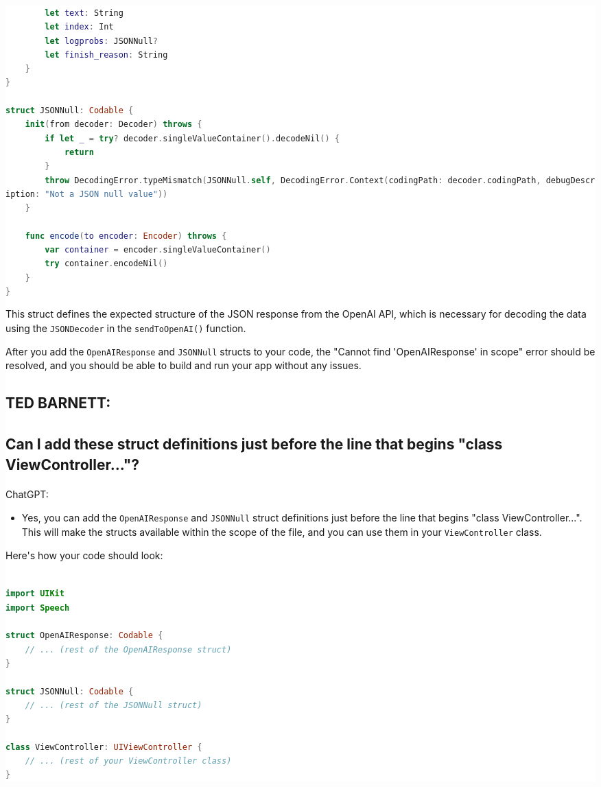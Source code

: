 ```swift
        let text: String
        let index: Int
        let logprobs: JSONNull?
        let finish_reason: String
    }
}

struct JSONNull: Codable {
    init(from decoder: Decoder) throws {
        if let _ = try? decoder.singleValueContainer().decodeNil() {
            return
        }
        throw DecodingError.typeMismatch(JSONNull.self, DecodingError.Context(codingPath: decoder.codingPath, debugDescription: "Not a JSON null value"))
    }

    func encode(to encoder: Encoder) throws {
        var container = encoder.singleValueContainer()
        try container.encodeNil()
    }
}
```



This struct defines the expected structure of the JSON response from the OpenAI API, which is necessary for decoding the data using the `JSONDecoder` in the `sendToOpenAI()` function.

After you add the `OpenAIResponse` and `JSONNull` structs to your code, the "Cannot find 'OpenAIResponse' in scope" error should be resolved, and you should be able to build and run your app without any issues.

## TED BARNETT: 
## Can I add these struct definitions just before the line that begins "class ViewController..."?

ChatGPT: 
- Yes, you can add the `OpenAIResponse` and `JSONNull` struct definitions just before the line that begins "class ViewController...". This will make the structs available within the scope of the file, and you can use them in your `ViewController` class.

Here's how your code should look:

```swift

import UIKit
import Speech

struct OpenAIResponse: Codable {
    // ... (rest of the OpenAIResponse struct)
}

struct JSONNull: Codable {
    // ... (rest of the JSONNull struct)
}

class ViewController: UIViewController {
    // ... (rest of your ViewController class)
}
```
